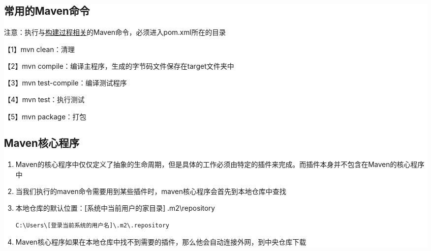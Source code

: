 



## 常用的Maven命令

注意：执行与<u>构建过程相关</u>的Maven命令，必须进入pom.xml所在的目录

【1】mvn clean：清理

【2】mvn compile：编译主程序，生成的字节码文件保存在target文件夹中

【3】mvn test-compile：编译测试程序

【4】mvn test：执行测试

【5】mvn package：打包



## Maven核心程序

1. Maven的核心程序中仅仅定义了抽象的生命周期，但是具体的工作必须由特定的插件来完成。而插件本身并不包含在Maven的核心程序中

2. 当我们执行的maven命令需要用到某些插件时，maven核心程序会首先到本地仓库中查找

3. 本地仓库的默认位置：[系统中当前用户的家目录] \.m2\repository

   ````
   C:\Users\[登录当前系统的用户名]\.m2\.repository
   ````

4. Maven核心程序如果在本地仓库中找不到需要的插件，那么他会自动连接外网，到中央仓库下载

